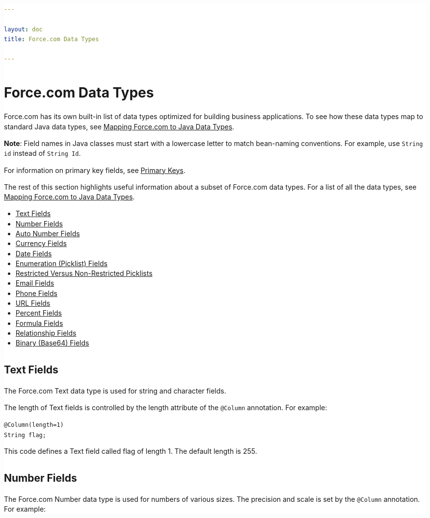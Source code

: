 ```yaml
---

layout: doc
title: Force.com Data Types

---
```

# Force.com Data Types

Force.com has its own built-in list of data types optimized for building business applications. To see how these data types map to standard Java data types, see [Mapping Force.com to Java Data Types](java-db-com-datatypes-map#mapForceToJava).

**Note**: Field names in Java classes must start with a lowercase letter to match bean-naming conventions. For example, use <code>String id</code> instead of <code>String Id</code>.

For information on primary key fields, see [Primary Keys](jpa-provider#primaryKeys).

The rest of this section highlights useful information about a subset of Force.com data types. For a list of all the data types, see [Mapping Force.com to Java Data Types](java-db-com-datatypes-map#mapForceToJava).

- [Text Fields](#text)
- [Number Fields](#number)
- [Auto Number Fields](#autoNumber)
- [Currency Fields](#currency)
- [Date Fields](#date)
- [Enumeration (Picklist) Fields](#picklist)
- [Restricted Versus Non-Restricted Picklists](#restrictedPicklist)
- [Email Fields](#email)
- [Phone Fields](#phone)
- [URL Fields](#url)
- [Percent Fields](#percent)
- [Formula Fields](#formula)
- [Relationship Fields](#relFields)
- [Binary (Base64) Fields](#binaryFields)

<a name="text"> </a>
## Text Fields
The Force.com Text data type is used for string and character fields.

The length of Text fields is controlled by the length attribute of the <code>@Column</code> annotation. For example:

    @Column(length=1)
    String flag;

This code defines a Text field called flag of length 1. The default length is 255.

<a name="number"> </a>
## Number Fields
The Force.com Number data type is used for numbers of various sizes. The precision and scale is set by the <code>@Column</code> annotation.
For example:
